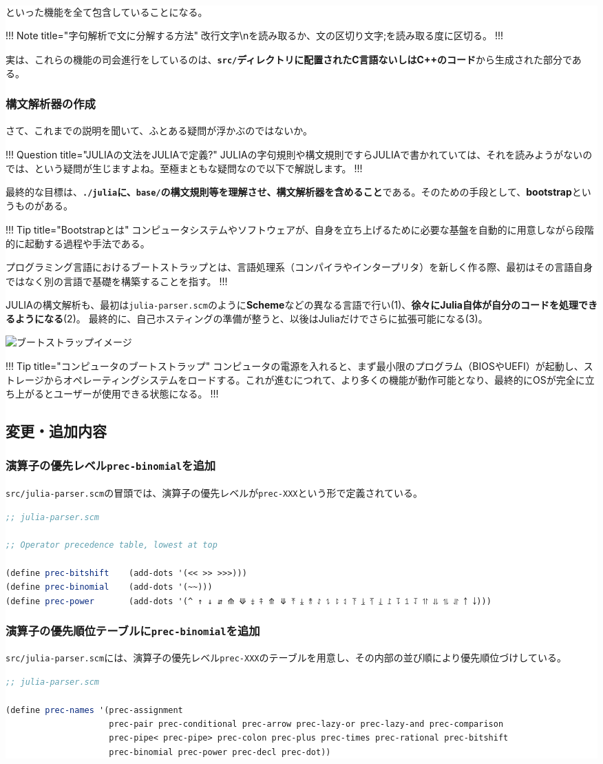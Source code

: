 といった機能を全て包含していることになる。

!!! Note title="字句解析で文に分解する方法"
改行文字\nを読み取るか、文の区切り文字;を読み取る度に区切る。
!!!

実は、これらの機能の司会進行をしているのは、**`src/`ディレクトリに配置されたC言語ないしはC++のコード**から生成された部分である。

### 構文解析器の作成

さて、これまでの説明を聞いて、ふとある疑問が浮かぶのではないか。

!!! Question title="JULIAの文法をJULIAで定義?"
JULIAの字句規則や構文規則ですらJULIAで書かれていては、それを読みようがないのでは、という疑問が生じますよね。至極まともな疑問なので以下で解説します。
!!!

最終的な目標は、**`./julia`に、`base/`の構文規則等を理解させ、構文解析器を含めること**である。そのための手段として、**bootstrap**というものがある。

!!! Tip title="Bootstrapとは"
コンピュータシステムやソフトウェアが、自身を立ち上げるために必要な基盤を自動的に用意しながら段階的に起動する過程や手法である。

プログラミング言語におけるブートストラップとは、言語処理系（コンパイラやインタープリタ）を新しく作る際、最初はその言語自身ではなく別の言語で基礎を構築することを指す。
!!!

JULIAの構文解析も、最初は`julia-parser.scm`のように**Scheme**などの異なる言語で行い(1)、**徐々にJulia自体が自分のコードを処理できるようになる**(2)。
最終的に、自己ホスティングの準備が整うと、以後はJuliaだけでさらに拡張可能になる(3)。

![ブートストラップイメージ]({{prepath}}/assets/bootstrap.png)

!!! Tip title="コンピュータのブートストラップ"
コンピュータの電源を入れると、まず最小限のプログラム（BIOSやUEFI）が起動し、ストレージからオペレーティングシステムをロードする。これが進むにつれて、より多くの機能が動作可能となり、最終的にOSが完全に立ち上がるとユーザーが使用できる状態になる。
!!!

## 変更・追加内容

### 演算子の優先レベル`prec-binomial`を追加

`src/julia-parser.scm`の冒頭では、演算子の優先レベルが`prec-XXX`という形で定義されている。
```scheme
;; julia-parser.scm

;; Operator precedence table, lowest at top

(define prec-bitshift    (add-dots '(<< >> >>>)))
(define prec-binomial    (add-dots '(~~)))
(define prec-power       (add-dots '(^ ↑ ↓ ⇵ ⟰ ⟱ ⤈ ⤉ ⤊ ⤋ ⤒ ⤓ ⥉ ⥌ ⥍ ⥏ ⥑ ⥔ ⥕ ⥘ ⥙ ⥜ ⥝ ⥠ ⥡ ⥣ ⥥ ⥮ ⥯ ￪ ￬)))
```
### 演算子の優先順位テーブルに`prec-binomial`を追加

`src/julia-parser.scm`には、演算子の優先レベル`prec-XXX`のテーブルを用意し、その内部の並び順により優先順位づけしている。
```scheme
;; julia-parser.scm

(define prec-names '(prec-assignment
                     prec-pair prec-conditional prec-arrow prec-lazy-or prec-lazy-and prec-comparison
                     prec-pipe< prec-pipe> prec-colon prec-plus prec-times prec-rational prec-bitshift
                     prec-binomial prec-power prec-decl prec-dot))
```
